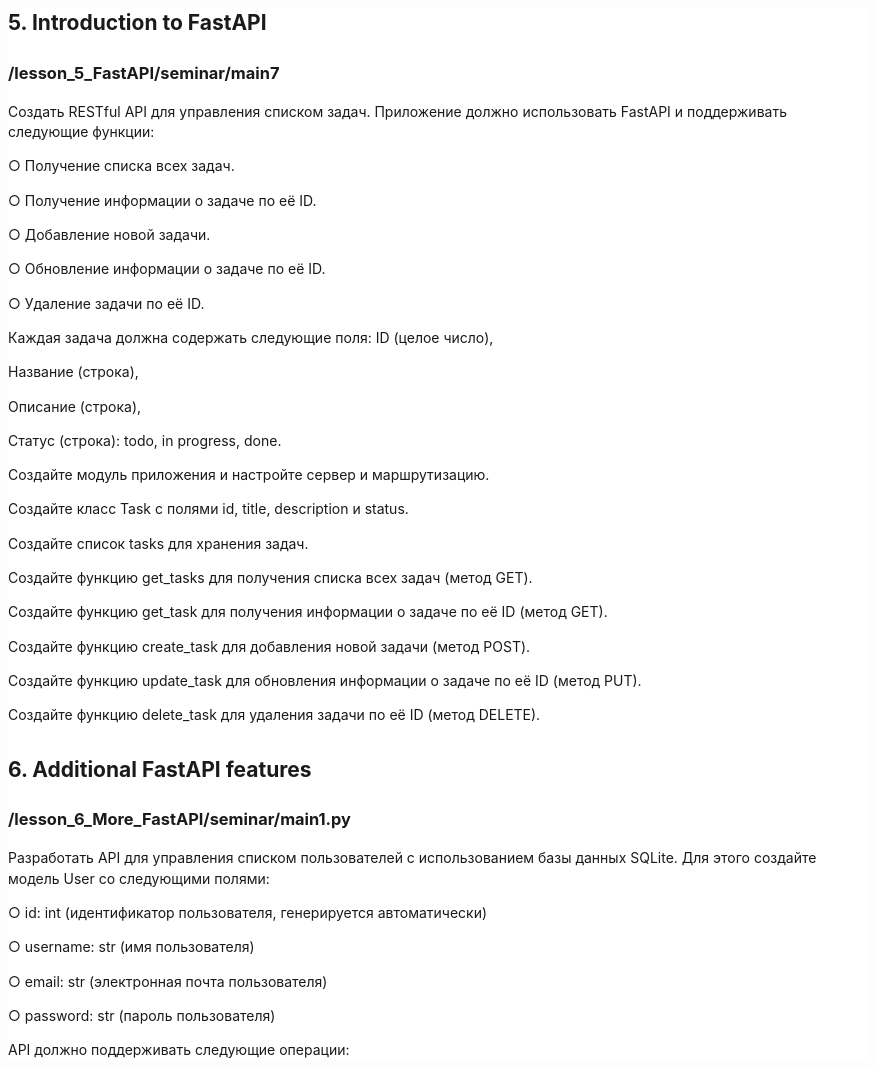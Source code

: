 ## 5. Introduction to FastAPI

### /lesson_5_FastAPI/seminar/main7
Создать RESTful API для управления списком задач. Приложение должно
использовать FastAPI и поддерживать следующие функции:

○ Получение списка всех задач.

○ Получение информации о задаче по её ID.

○ Добавление новой задачи.

○ Обновление информации о задаче по её ID.

○ Удаление задачи по её ID.

Каждая задача должна содержать следующие поля: 
ID (целое число),

Название (строка), 

Описание (строка), 

Статус (строка): todo, in progress, done.

Создайте модуль приложения и настройте сервер и маршрутизацию.

Создайте класс Task с полями id, title, description и status.

Создайте список tasks для хранения задач.

Создайте функцию get_tasks для получения списка всех задач (метод GET).

Создайте функцию get_task для получения информации о задаче по её ID
(метод GET).

Создайте функцию create_task для добавления новой задачи (метод POST).

Создайте функцию update_task для обновления информации о задаче по её ID
(метод PUT).

Создайте функцию delete_task для удаления задачи по её ID (метод DELETE).

## 6. Additional FastAPI features

### /lesson_6_More_FastAPI/seminar/main1.py
Разработать API для управления списком пользователей с
использованием базы данных SQLite. Для этого создайте
модель User со следующими полями:

○ id: int (идентификатор пользователя, генерируется автоматически)

○ username: str (имя пользователя)

○ email: str (электронная почта пользователя)

○ password: str (пароль пользователя)

API должно поддерживать следующие операции:
